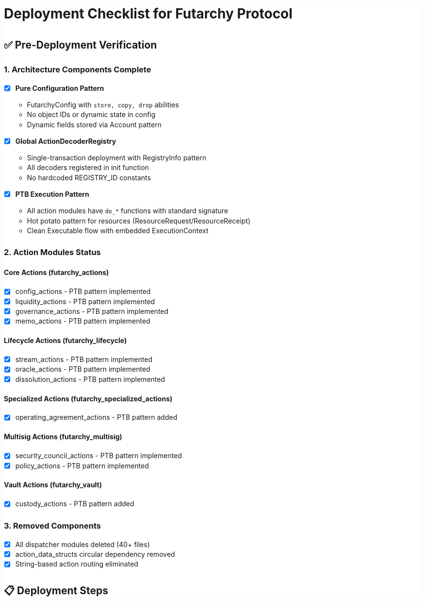 # Deployment Checklist for Futarchy Protocol

## ✅ Pre-Deployment Verification

### 1. Architecture Components Complete
- [x] **Pure Configuration Pattern**
  - FutarchyConfig with `store, copy, drop` abilities
  - No object IDs or dynamic state in config
  - Dynamic fields stored via Account pattern

- [x] **Global ActionDecoderRegistry**
  - Single-transaction deployment with RegistryInfo pattern
  - All decoders registered in init function
  - No hardcoded REGISTRY_ID constants

- [x] **PTB Execution Pattern**
  - All action modules have `do_*` functions with standard signature
  - Hot potato pattern for resources (ResourceRequest/ResourceReceipt)
  - Clean Executable flow with embedded ExecutionContext

### 2. Action Modules Status

#### Core Actions (futarchy_actions)
- [x] config_actions - PTB pattern implemented
- [x] liquidity_actions - PTB pattern implemented
- [x] governance_actions - PTB pattern implemented
- [x] memo_actions - PTB pattern implemented

#### Lifecycle Actions (futarchy_lifecycle)
- [x] stream_actions - PTB pattern implemented
- [x] oracle_actions - PTB pattern implemented
- [x] dissolution_actions - PTB pattern implemented

#### Specialized Actions (futarchy_specialized_actions)
- [x] operating_agreement_actions - PTB pattern added

#### Multisig Actions (futarchy_multisig)
- [x] security_council_actions - PTB pattern implemented
- [x] policy_actions - PTB pattern implemented

#### Vault Actions (futarchy_vault)
- [x] custody_actions - PTB pattern added

### 3. Removed Components
- [x] All dispatcher modules deleted (40+ files)
- [x] action_data_structs circular dependency removed
- [x] String-based action routing eliminated

## 📋 Deployment Steps
